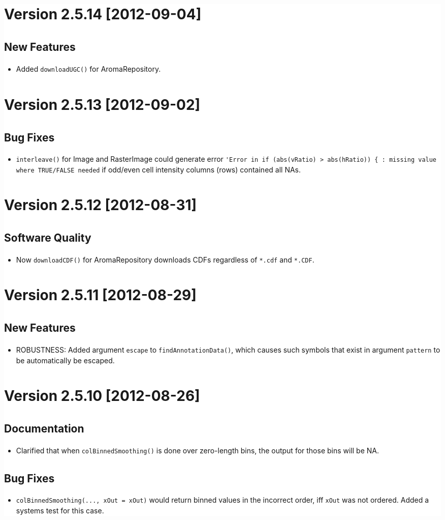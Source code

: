 
# Version 2.5.14 [2012-09-04]

## New Features

 * Added `downloadUGC()` for AromaRepository.


# Version 2.5.13 [2012-09-02]

## Bug Fixes

 * `interleave()` for Image and RasterImage could generate error
 `'Error in if (abs(vRatio) > abs(hRatio)) { : missing value where
 TRUE/FALSE needed` if odd/even cell intensity columns (rows)
 contained all NAs.


# Version 2.5.12 [2012-08-31]

## Software Quality

 * Now `downloadCDF()` for AromaRepository downloads CDFs regardless
   of `*.cdf` and `*.CDF`.


# Version 2.5.11 [2012-08-29]

## New Features

 * ROBUSTNESS: Added argument `escape` to `findAnnotationData()`,
   which causes such symbols that exist in argument `pattern` to be
   automatically be escaped.


# Version 2.5.10 [2012-08-26]

## Documentation

 * Clarified that when `colBinnedSmoothing()` is done over zero-length
   bins, the output for those bins will be NA.


## Bug Fixes

 * `colBinnedSmoothing(..., xOut = xOut)` would return binned values
   in the incorrect order, iff `xOut` was not ordered.  Added a
   systems test for this case.
